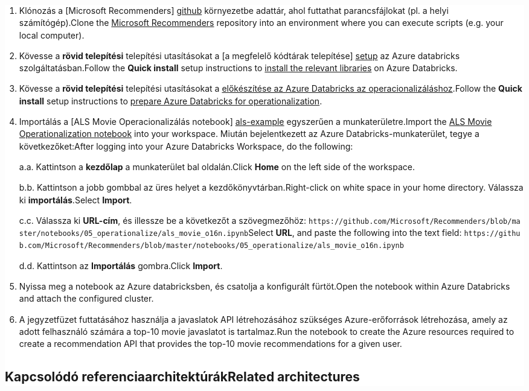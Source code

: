 1. <span data-ttu-id="e0a07-182">Klónozás a [Microsoft Recommenders] [ github] környezetbe adattár, ahol futtathat parancsfájlokat (pl. a helyi számítógép).</span><span class="sxs-lookup"><span data-stu-id="e0a07-182">Clone the [Microsoft Recommenders][github] repository into an environment where you can execute scripts (e.g. your local computer).</span></span>

1. <span data-ttu-id="e0a07-183">Kövesse a **rövid telepítési** telepítési utasításokat a [a megfelelő kódtárak telepítése] [ setup] az Azure databricks szolgáltatásban.</span><span class="sxs-lookup"><span data-stu-id="e0a07-183">Follow the **Quick install** setup instructions to [install the relevant libraries][setup] on Azure Databricks.</span></span>

1. <span data-ttu-id="e0a07-184">Kövesse a **rövid telepítési** telepítési utasításokat a [előkészítése az Azure Databricks az operacionalizáláshoz][setupo16n].</span><span class="sxs-lookup"><span data-stu-id="e0a07-184">Follow the **Quick install** setup instructions to [prepare Azure Databricks for operationalization][setupo16n].</span></span>

1. <span data-ttu-id="e0a07-185">Importálás a [ALS Movie Operacionalizálás notebook] [ als-example] egyszerűen a munkaterületre.</span><span class="sxs-lookup"><span data-stu-id="e0a07-185">Import the [ALS Movie Operationalization notebook][als-example] into your workspace.</span></span> <span data-ttu-id="e0a07-186">Miután bejelentkezett az Azure Databricks-munkaterület, tegye a következőket:</span><span class="sxs-lookup"><span data-stu-id="e0a07-186">After logging into your Azure Databricks Workspace, do the following:</span></span>

    <span data-ttu-id="e0a07-187">a.</span><span class="sxs-lookup"><span data-stu-id="e0a07-187">a.</span></span> <span data-ttu-id="e0a07-188">Kattintson a **kezdőlap** a munkaterület bal oldalán.</span><span class="sxs-lookup"><span data-stu-id="e0a07-188">Click **Home** on the left side of the workspace.</span></span>

    <span data-ttu-id="e0a07-189">b.</span><span class="sxs-lookup"><span data-stu-id="e0a07-189">b.</span></span> <span data-ttu-id="e0a07-190">Kattintson a jobb gombbal az üres helyet a kezdőkönyvtárban.</span><span class="sxs-lookup"><span data-stu-id="e0a07-190">Right-click on white space in your home directory.</span></span> <span data-ttu-id="e0a07-191">Válassza ki **importálás**.</span><span class="sxs-lookup"><span data-stu-id="e0a07-191">Select **Import**.</span></span>

    <span data-ttu-id="e0a07-192">c.</span><span class="sxs-lookup"><span data-stu-id="e0a07-192">c.</span></span> <span data-ttu-id="e0a07-193">Válassza ki **URL-cím**, és illessze be a következőt a szövegmezőhöz: `https://github.com/Microsoft/Recommenders/blob/master/notebooks/05_operationalize/als_movie_o16n.ipynb`</span><span class="sxs-lookup"><span data-stu-id="e0a07-193">Select **URL**, and paste the following into the text field: `https://github.com/Microsoft/Recommenders/blob/master/notebooks/05_operationalize/als_movie_o16n.ipynb`</span></span>

    <span data-ttu-id="e0a07-194">d.</span><span class="sxs-lookup"><span data-stu-id="e0a07-194">d.</span></span> <span data-ttu-id="e0a07-195">Kattintson az **Importálás** gombra.</span><span class="sxs-lookup"><span data-stu-id="e0a07-195">Click **Import**.</span></span>

1. <span data-ttu-id="e0a07-196">Nyissa meg a notebook az Azure databricksben, és csatolja a konfigurált fürtöt.</span><span class="sxs-lookup"><span data-stu-id="e0a07-196">Open the notebook within Azure Databricks and attach the configured cluster.</span></span>

1. <span data-ttu-id="e0a07-197">A jegyzetfüzet futtatásához használja a javaslatok API létrehozásához szükséges Azure-erőforrások létrehozása, amely az adott felhasználó számára a top-10 movie javaslatot is tartalmaz.</span><span class="sxs-lookup"><span data-stu-id="e0a07-197">Run the notebook to create the Azure resources required to create a recommendation API that provides the top-10 movie recommendations for a given user.</span></span>

## <a name="related-architectures"></a><span data-ttu-id="e0a07-198">Kapcsolódó referenciaarchitektúrák</span><span class="sxs-lookup"><span data-stu-id="e0a07-198">Related architectures</span></span>


[aci]: /azure/container-instances/container-instances-overview
[aad]: /azure/active-directory-b2c/active-directory-b2c-overview
[adbauthentication]: https://docs.azuredatabricks.net/api/latest/authentication.html#generate-a-token
[aks]: /azure/aks/intro-kubernetes
[als]: https://spark.apache.org/docs/latest/ml-collaborative-filtering.html
[als-example]: https://github.com/Microsoft/Recommenders/blob/master/notebooks/05_operationalize/als_movie_o16n.ipynb
[autoscaling]: https://docs.azuredatabricks.net/user-guide/clusters/sizing.html
[autoscale]: https://docs.azuredatabricks.net/user-guide/clusters/sizing.html#autoscaling
[availability]: /azure/architecture/checklist/availability
[batch-scoring]: /azure/architecture/reference-architectures/ai/batch-scoring-databricks
[blob]: /azure/storage/blobs/storage-blobs-introduction
[blog]: https://blogs.technet.microsoft.com/machinelearning/2018/03/20/scaling-azure-container-service-cluster/
[clusters]: https://docs.azuredatabricks.net/user-guide/clusters/configure.html
[cosmosdb]: /azure/cosmos-db/introduction
[data-source]: https://docs.azuredatabricks.net/spark/latest/data-sources/index.html
[databricks]: /azure/azure-databricks/what-is-azure-databricks
[dsvm]: /azure/machine-learning/data-science-virtual-machine/overview
[dsvm-ubuntu]: /azure/machine-learning/data-science-virtual-machine/dsvm-ubuntu-intro
[eval-guide]: https://github.com/Microsoft/Recommenders/blob/master/notebooks/03_evaluate/evaluation.ipynb
[free]: https://azure.microsoft.com/free/?WT.mc_id=A261C142F
[github]: https://github.com/Microsoft/Recommenders
[guide]: https://github.com/Microsoft/Recommenders/blob/master/notebooks/01_prepare_data/data_split.ipynb
[latency]: https://github.com/jessebenson/azure-performance
[mls]: /azure/machine-learning/service/
[n-tier]: /azure/architecture/reference-architectures/n-tier/n-tier-cassandra
[ndcg]: https://en.wikipedia.org/wiki/Discounted_cumulative_gain
[nodes]: /azure/aks/scale-cluster
[notebook]: https://github.com/Microsoft/Recommenders/notebooks/00_quick_start/als_pyspark_movielens.ipynb
[partition-data]: /azure/cosmos-db/partition-data
[redis]: /azure/redis-cache/cache-overview
[regions]: https://azure.microsoft.com/global-infrastructure/services/?products=virtual-machines&regions=all
[resiliency]: /azure/architecture/resiliency/
[ru]: /azure/cosmos-db/request-units
[sec-docs]: /azure/security/
[setup]: https://github.com/Microsoft/Recommenders/blob/master/SETUP.md#repository-installation
[setupo16n]: https://github.com/Microsoft/Recommenders/blob/master/SETUP.md#prepare-azure-databricks-for-operationalization
[scale]: /azure/aks/tutorial-kubernetes-scale
[sla]: https://azure.microsoft.com/support/legal/sla/virtual-machines/v1_8/
[vm-size]: /azure/virtual-machines/virtual-machines-linux-change-vm-size
[workspace]: https://docs.azuredatabricks.net/getting-started/index.html